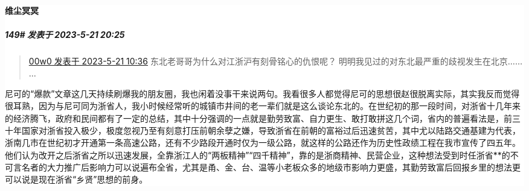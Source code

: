 ####  维尘冥冥  
##### 149#       发表于 2023-5-21 20:25

<blockquote><a href="httphttps://bbs.saraba1st.com/2b/forum.php?mod=redirect&amp;goto=findpost&amp;pid=60927328&amp;ptid=2135177" target="_blank">00w0 发表于 2023-5-21 10:36</a>
东北老哥哥为什么对江浙沪有刻骨铭心的仇恨呢？
明明我见过的对东北最严重的歧视发生在北京…… ...</blockquote>
尼可的“爆款”文章这几天持续刷爆我的朋友圈，我也闲着没事干来说两句。我看很多人都觉得尼可的思想很赵很脱离实际，其实我反而觉得很耳熟，因为与尼可同为浙省人，我小时候经常听的城镇市井间的老一辈们就是这么谈论东北的。在世纪初的那一段时间，对浙省十几年来的经济腾飞，政府和民间都有了一定的总结，其中十分强调的一点就是勤劳致富、自力更生、敢打敢拼这几个词，省内的普遍看法是，前三十年国家对浙省投入极少，极度忽视乃至有刻意打压前朝余孽之嫌，导致浙省在前朝的富裕过后迅速贫苦，其中尤以陆路交通基建为代表，浙南几市在世纪初才开通第一条高速公路，还有不少路段开通时仅为一级公路，就这样的公路还作为历史性政绩工程在我市宣传了四五年。他们认为改开之后浙省之所以迅速发展，全靠浙江人的“两板精神”“四千精神”，靠的是浙商精神、民营企业，这种想法受到时任浙省**的不可言名者的大力推广后影响力可以说遍布全省，尤其是甬、金、台、温等小老板众多的地级市影响力更盛，其勤劳致富后回报乡里的想法更可以说是现在浙省“乡贤”思想的前身。

